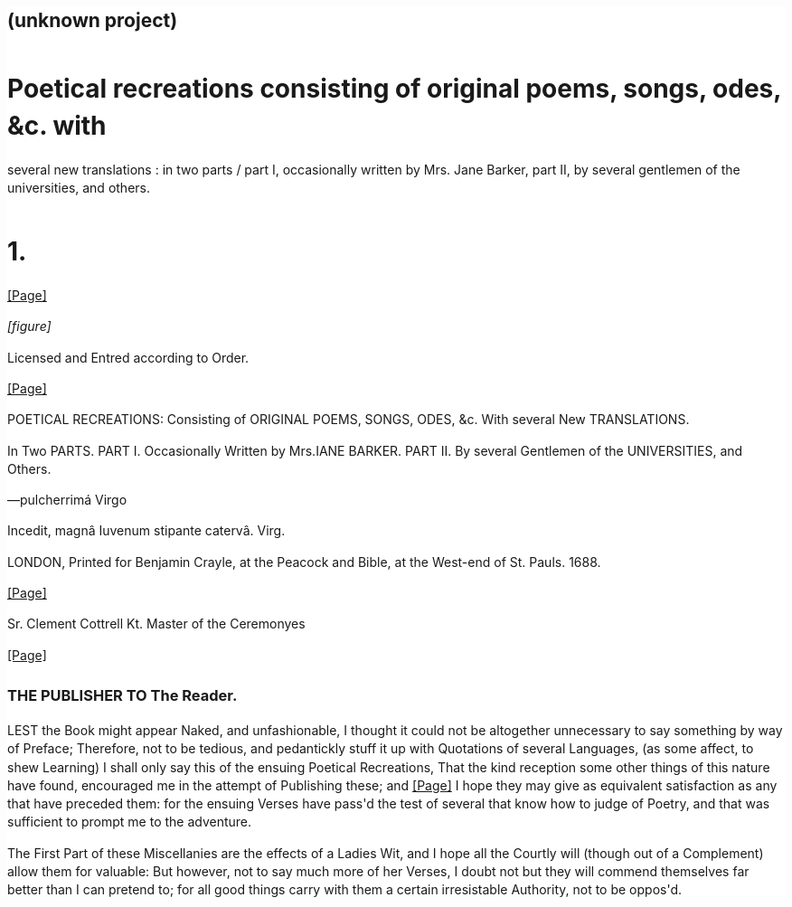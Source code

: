 ## (unknown project)

# Poetical recreations consisting of original poems, songs, odes, &c. with
several new translations : in two parts / part I, occasionally written by Mrs.
Jane Barker, part II, by several gentlemen of the universities, and others.

# 1\.

[[Page]](http://eebo.chadwyck.com/downloadtiff?vid=50591&page=1)

_[figure]_

Licensed and Entred according to Order.

[[Page]](http://eebo.chadwyck.com/downloadtiff?vid=50591&page=1)

POETICAL RECREATIONS: Consisting of ORIGINAL POEMS, SONGS, ODES, &c. With
several New TRANSLATIONS.

In Two PARTS. PART I. Occasionally Written by Mrs.IANE BARKER. PART II. By
several Gentlemen of the UNIVERSITIES, and Others.

—pulcherrimá Virgo

Incedit, magnâ Iuvenum stipante catervâ. Virg.

LONDON, Printed for Benjamin Crayle, at the Peacock and Bible, at the West-end
of St. Pauls. 1688.

[[Page]](http://eebo.chadwyck.com/downloadtiff?vid=50591&page=2)

Sr. Clement Cottrell Kt. Master of the Ceremonyes

[[Page]](http://eebo.chadwyck.com/downloadtiff?vid=50591&page=2)

### THE PUBLISHER TO The Reader.

LEST the Book might appear Naked, and unfashionable, I thought it could not be
altoge­ther unnecessary to say something by way of Preface; Therefore, not to
be tedious, and pedantickly stuff it up with Quotations of several Langua­ges,
(as some affect, to shew Learn­ing) I shall only say this of the en­suing
Poetical Recreations, That the kind reception some other things of this nature
have found, encouraged me in the attempt of Publishing these; and
[[Page]](http://eebo.chadwyck.com/downloadtiff?vid=50591&page=3) I hope they
may give as equivalent sa­tisfaction as any that have preceded them: for the
ensuing Verses have pass'd the test of several that know how to judge of
Poetry, and that was sufficient to prompt me to the adven­ture.

The First Part of these Miscella­nies are the effects of a Ladies Wit, and I
hope all the Courtly will (though out of a Complement) allow them for
valuable: But however, not to say much more of her Verses, I doubt not but
they will commend themselves far better than I can pretend to; for all good
things carry with them a certain irresistable Authority, not to be op­pos'd.

